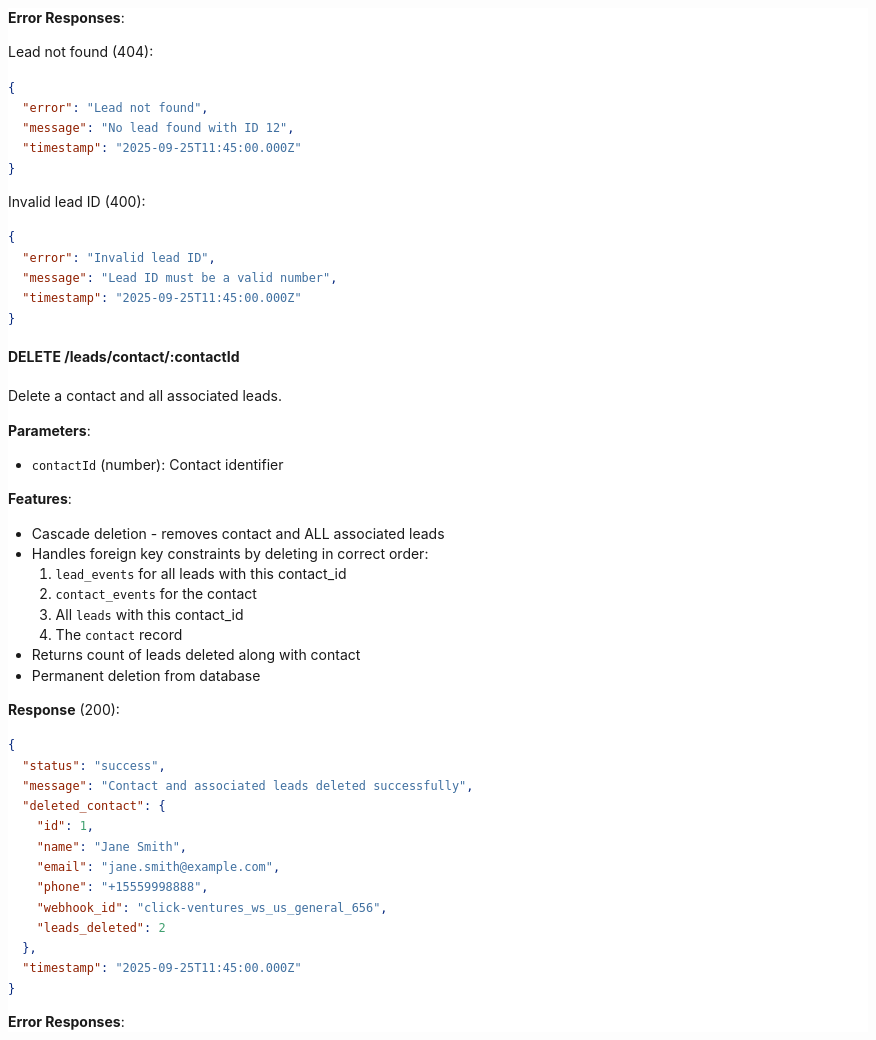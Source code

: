 **Error Responses**:

Lead not found (404):
```json
{
  "error": "Lead not found",
  "message": "No lead found with ID 12",
  "timestamp": "2025-09-25T11:45:00.000Z"
}
```

Invalid lead ID (400):
```json
{
  "error": "Invalid lead ID",
  "message": "Lead ID must be a valid number",
  "timestamp": "2025-09-25T11:45:00.000Z"
}
```

#### DELETE /leads/contact/:contactId
Delete a contact and all associated leads.

**Parameters**:
- `contactId` (number): Contact identifier

**Features**:
- Cascade deletion - removes contact and ALL associated leads
- Handles foreign key constraints by deleting in correct order:
  1. `lead_events` for all leads with this contact_id
  2. `contact_events` for the contact
  3. All `leads` with this contact_id
  4. The `contact` record
- Returns count of leads deleted along with contact
- Permanent deletion from database

**Response** (200):
```json
{
  "status": "success",
  "message": "Contact and associated leads deleted successfully",
  "deleted_contact": {
    "id": 1,
    "name": "Jane Smith",
    "email": "jane.smith@example.com",
    "phone": "+15559998888",
    "webhook_id": "click-ventures_ws_us_general_656",
    "leads_deleted": 2
  },
  "timestamp": "2025-09-25T11:45:00.000Z"
}
```

**Error Responses**:
